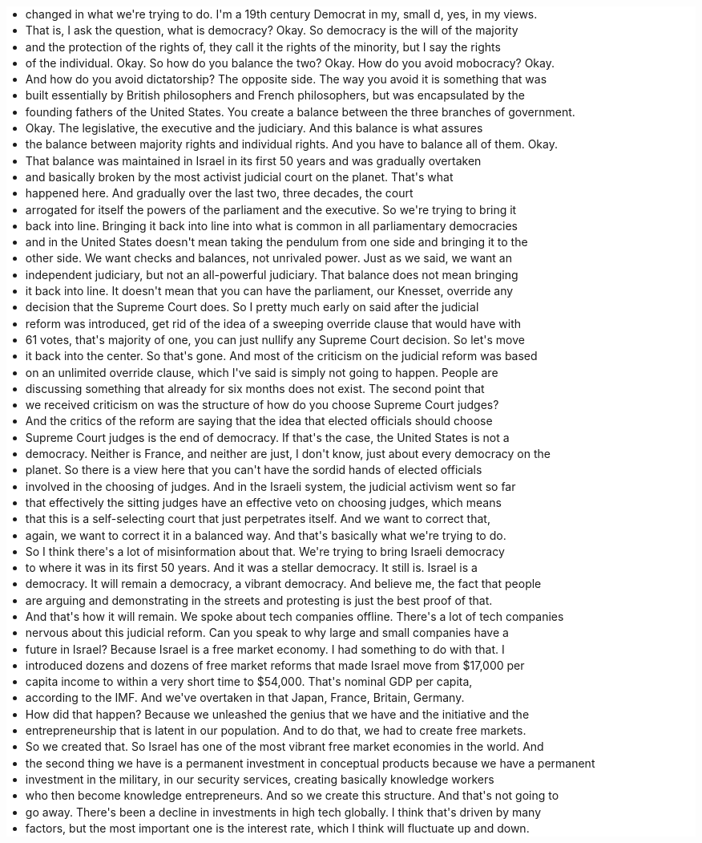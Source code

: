 *  changed in what we're trying to do. I'm a 19th century Democrat in my, small d, yes, in my views.
*  That is, I ask the question, what is democracy? Okay. So democracy is the will of the majority
*  and the protection of the rights of, they call it the rights of the minority, but I say the rights
*  of the individual. Okay. So how do you balance the two? Okay. How do you avoid mobocracy? Okay.
*  And how do you avoid dictatorship? The opposite side. The way you avoid it is something that was
*  built essentially by British philosophers and French philosophers, but was encapsulated by the
*  founding fathers of the United States. You create a balance between the three branches of government.
*  Okay. The legislative, the executive and the judiciary. And this balance is what assures
*  the balance between majority rights and individual rights. And you have to balance all of them. Okay.
*  That balance was maintained in Israel in its first 50 years and was gradually overtaken
*  and basically broken by the most activist judicial court on the planet. That's what
*  happened here. And gradually over the last two, three decades, the court
*  arrogated for itself the powers of the parliament and the executive. So we're trying to bring it
*  back into line. Bringing it back into line into what is common in all parliamentary democracies
*  and in the United States doesn't mean taking the pendulum from one side and bringing it to the
*  other side. We want checks and balances, not unrivaled power. Just as we said, we want an
*  independent judiciary, but not an all-powerful judiciary. That balance does not mean bringing
*  it back into line. It doesn't mean that you can have the parliament, our Knesset, override any
*  decision that the Supreme Court does. So I pretty much early on said after the judicial
*  reform was introduced, get rid of the idea of a sweeping override clause that would have with
*  61 votes, that's majority of one, you can just nullify any Supreme Court decision. So let's move
*  it back into the center. So that's gone. And most of the criticism on the judicial reform was based
*  on an unlimited override clause, which I've said is simply not going to happen. People are
*  discussing something that already for six months does not exist. The second point that
*  we received criticism on was the structure of how do you choose Supreme Court judges?
*  And the critics of the reform are saying that the idea that elected officials should choose
*  Supreme Court judges is the end of democracy. If that's the case, the United States is not a
*  democracy. Neither is France, and neither are just, I don't know, just about every democracy on the
*  planet. So there is a view here that you can't have the sordid hands of elected officials
*  involved in the choosing of judges. And in the Israeli system, the judicial activism went so far
*  that effectively the sitting judges have an effective veto on choosing judges, which means
*  that this is a self-selecting court that just perpetrates itself. And we want to correct that,
*  again, we want to correct it in a balanced way. And that's basically what we're trying to do.
*  So I think there's a lot of misinformation about that. We're trying to bring Israeli democracy
*  to where it was in its first 50 years. And it was a stellar democracy. It still is. Israel is a
*  democracy. It will remain a democracy, a vibrant democracy. And believe me, the fact that people
*  are arguing and demonstrating in the streets and protesting is just the best proof of that.
*  And that's how it will remain. We spoke about tech companies offline. There's a lot of tech companies
*  nervous about this judicial reform. Can you speak to why large and small companies have a
*  future in Israel? Because Israel is a free market economy. I had something to do with that. I
*  introduced dozens and dozens of free market reforms that made Israel move from $17,000 per
*  capita income to within a very short time to $54,000. That's nominal GDP per capita,
*  according to the IMF. And we've overtaken in that Japan, France, Britain, Germany.
*  How did that happen? Because we unleashed the genius that we have and the initiative and the
*  entrepreneurship that is latent in our population. And to do that, we had to create free markets.
*  So we created that. So Israel has one of the most vibrant free market economies in the world. And
*  the second thing we have is a permanent investment in conceptual products because we have a permanent
*  investment in the military, in our security services, creating basically knowledge workers
*  who then become knowledge entrepreneurs. And so we create this structure. And that's not going to
*  go away. There's been a decline in investments in high tech globally. I think that's driven by many
*  factors, but the most important one is the interest rate, which I think will fluctuate up and down.